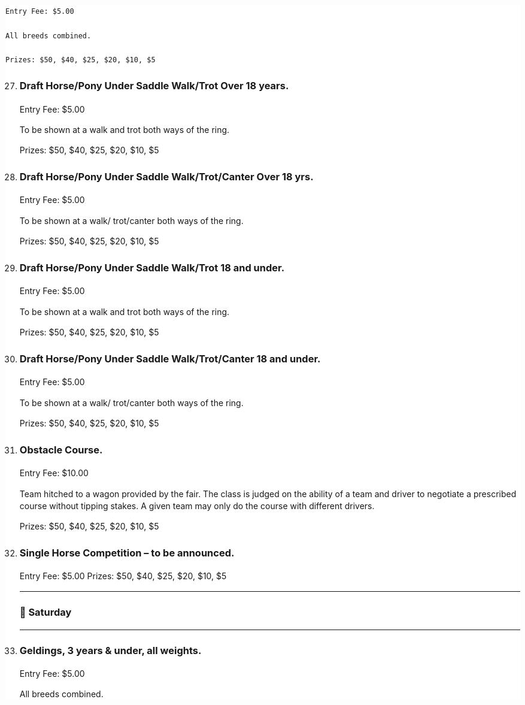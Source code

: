     Entry Fee: $5.00

    All breeds combined.

    Prizes: $50, $40, $25, $20, $10, $5 
27. ### Draft Horse/Pony Under Saddle Walk/Trot Over 18 years.

    Entry Fee: $5.00

    To be shown at a walk and trot both ways of the ring. 

    Prizes: $50, $40, $25, $20, $10, $5
28. ### Draft Horse/Pony Under Saddle Walk/Trot/Canter Over 18 yrs.

     Entry Fee: $5.00

     To be shown at a walk/
    trot/canter both ways of the ring.

    Prizes: $50, $40, $25, $20, $10, $5
29. ### Draft Horse/Pony Under Saddle Walk/Trot 18 and under.

    Entry Fee: $5.00

     To be shown at a walk and trot
    both ways of the ring.

    Prizes: $50, $40, $25, $20, $10, $5 
30. ### Draft Horse/Pony Under Saddle Walk/Trot/Canter 18 and under.

     Entry Fee: $5.00

    To be shown at a walk/
    trot/canter both ways of the ring. 

    Prizes: $50, $40, $25, $20, $10, $5
31. ### Obstacle Course.

    Entry Fee: $10.00

    Team hitched to a wagon provided by the fair. The class is judged on
    the ability of a team and driver to negotiate a prescribed course without tipping stakes.
    A given team may only do the course with different drivers.

    Prizes: $50, $40, $25, $20, $10, $5 
32. ### Single Horse Competition – to be announced.

    Entry Fee: $5.00
    Prizes: $50, $40, $25, $20, $10, $5

    - - -

    ### 📅 Saturday

    - - -
33. ### Geldings, 3 years & under, all weights.

    Entry Fee: $5.00

    All breeds combined. 
